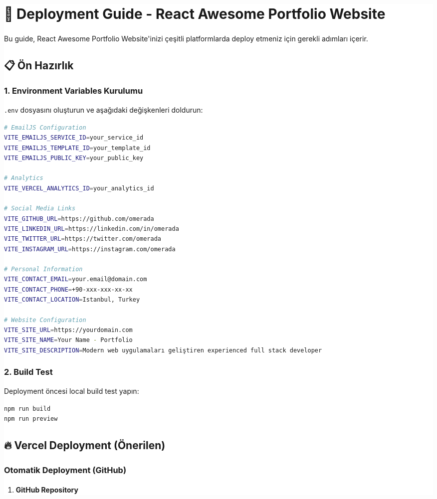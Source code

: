 # 🚀 Deployment Guide - React Awesome Portfolio Website

Bu guide, React Awesome Portfolio Website'inizi çeşitli platformlarda deploy etmeniz için gerekli
adımları içerir.

## 📋 Ön Hazırlık

### 1. Environment Variables Kurulumu

`.env` dosyasını oluşturun ve aşağıdaki değişkenleri doldurun:

```bash
# EmailJS Configuration
VITE_EMAILJS_SERVICE_ID=your_service_id
VITE_EMAILJS_TEMPLATE_ID=your_template_id
VITE_EMAILJS_PUBLIC_KEY=your_public_key

# Analytics
VITE_VERCEL_ANALYTICS_ID=your_analytics_id

# Social Media Links
VITE_GITHUB_URL=https://github.com/omerada
VITE_LINKEDIN_URL=https://linkedin.com/in/omerada
VITE_TWITTER_URL=https://twitter.com/omerada
VITE_INSTAGRAM_URL=https://instagram.com/omerada

# Personal Information
VITE_CONTACT_EMAIL=your.email@domain.com
VITE_CONTACT_PHONE=+90-xxx-xxx-xx-xx
VITE_CONTACT_LOCATION=Istanbul, Turkey

# Website Configuration
VITE_SITE_URL=https://yourdomain.com
VITE_SITE_NAME=Your Name - Portfolio
VITE_SITE_DESCRIPTION=Modern web uygulamaları geliştiren experienced full stack developer
```

### 2. Build Test

Deployment öncesi local build test yapın:

```bash
npm run build
npm run preview
```

## 🔥 Vercel Deployment (Önerilen)

### Otomatik Deployment (GitHub)

1. **GitHub Repository**
